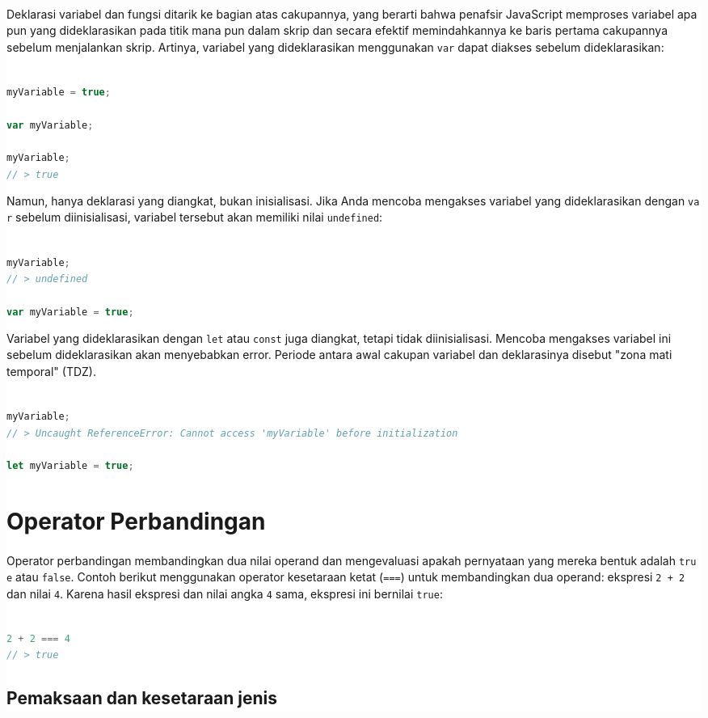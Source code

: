 Deklarasi variabel dan fungsi ditarik ke bagian atas cakupannya, yang berarti bahwa penafsir JavaScript memproses variabel apa pun yang dideklarasikan pada titik mana pun dalam skrip dan secara efektif memindahkannya ke baris pertama cakupannya sebelum menjalankan skrip. Artinya, variabel yang dideklarasikan menggunakan `var` dapat diakses sebelum dideklarasikan:

```javascript

myVariable = true;

var myVariable;

myVariable;
// > true
```

Namun, hanya deklarasi yang diangkat, bukan inisialisasi. Jika Anda mencoba mengakses variabel yang dideklarasikan dengan `var` sebelum diinisialisasi, variabel tersebut akan memiliki nilai `undefined`:

```javascript

myVariable;
// > undefined

var myVariable = true;
```

Variabel yang dideklarasikan dengan `let` atau `const` juga diangkat, tetapi tidak diinisialisasi. Mencoba mengakses variabel ini sebelum dideklarasikan akan menyebabkan error. Periode antara awal cakupan variabel dan deklarasinya disebut "zona mati temporal" (TDZ).

```javascript

myVariable;
// > Uncaught ReferenceError: Cannot access 'myVariable' before initialization

let myVariable = true;
```


# Operator Perbandingan

Operator perbandingan membandingkan dua nilai operand dan mengevaluasi apakah pernyataan yang mereka bentuk adalah `true` atau `false`. Contoh berikut menggunakan operator kesetaraan ketat (`===`) untuk membandingkan dua operand: ekspresi `2 + 2` dan nilai `4`. Karena hasil ekspresi dan nilai angka `4` sama, ekspresi ini bernilai `true`:

```javascript

2 + 2 === 4
// > true
```

## Pemaksaan dan kesetaraan jenis

